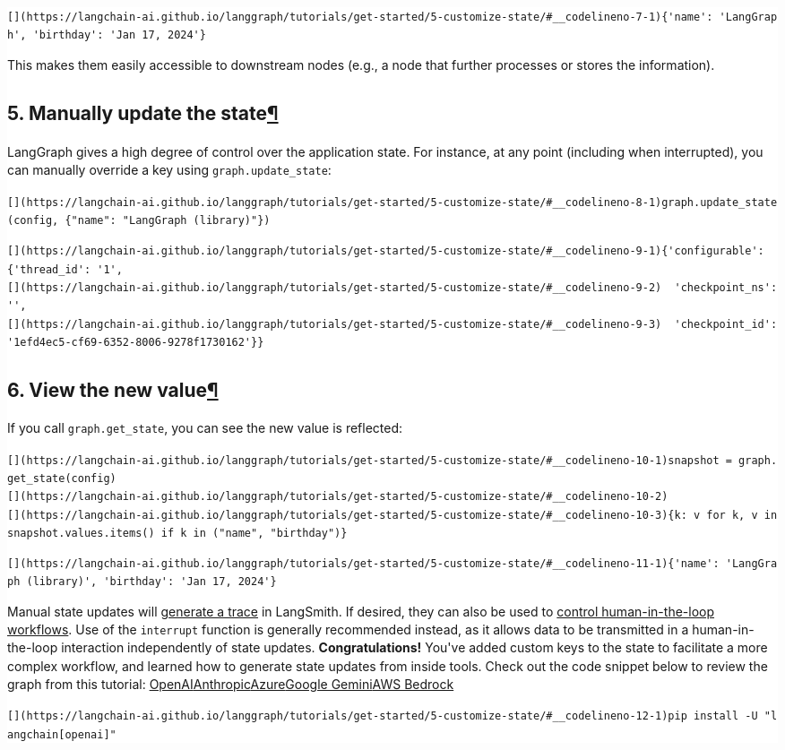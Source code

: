 ```
[](https://langchain-ai.github.io/langgraph/tutorials/get-started/5-customize-state/#__codelineno-7-1){'name': 'LangGraph', 'birthday': 'Jan 17, 2024'}

```

This makes them easily accessible to downstream nodes (e.g., a node that further processes or stores the information).
## 5. Manually update the state[¶](https://langchain-ai.github.io/langgraph/tutorials/get-started/5-customize-state/#5-manually-update-the-state "Permanent link")
LangGraph gives a high degree of control over the application state. For instance, at any point (including when interrupted), you can manually override a key using `graph.update_state`:
```
[](https://langchain-ai.github.io/langgraph/tutorials/get-started/5-customize-state/#__codelineno-8-1)graph.update_state(config, {"name": "LangGraph (library)"})

```

```
[](https://langchain-ai.github.io/langgraph/tutorials/get-started/5-customize-state/#__codelineno-9-1){'configurable': {'thread_id': '1',
[](https://langchain-ai.github.io/langgraph/tutorials/get-started/5-customize-state/#__codelineno-9-2)  'checkpoint_ns': '',
[](https://langchain-ai.github.io/langgraph/tutorials/get-started/5-customize-state/#__codelineno-9-3)  'checkpoint_id': '1efd4ec5-cf69-6352-8006-9278f1730162'}}

```

## 6. View the new value[¶](https://langchain-ai.github.io/langgraph/tutorials/get-started/5-customize-state/#6-view-the-new-value "Permanent link")
If you call `graph.get_state`, you can see the new value is reflected:
```
[](https://langchain-ai.github.io/langgraph/tutorials/get-started/5-customize-state/#__codelineno-10-1)snapshot = graph.get_state(config)
[](https://langchain-ai.github.io/langgraph/tutorials/get-started/5-customize-state/#__codelineno-10-2)
[](https://langchain-ai.github.io/langgraph/tutorials/get-started/5-customize-state/#__codelineno-10-3){k: v for k, v in snapshot.values.items() if k in ("name", "birthday")}

```

```
[](https://langchain-ai.github.io/langgraph/tutorials/get-started/5-customize-state/#__codelineno-11-1){'name': 'LangGraph (library)', 'birthday': 'Jan 17, 2024'}

```

Manual state updates will [generate a trace](https://smith.langchain.com/public/7ebb7827-378d-49fe-9f6c-5df0e90086c8/r) in LangSmith. If desired, they can also be used to [control human-in-the-loop workflows](https://langchain-ai.github.io/langgraph/tutorials/how-tos/human_in_the_loop/edit-graph-state.md). Use of the `interrupt` function is generally recommended instead, as it allows data to be transmitted in a human-in-the-loop interaction independently of state updates.
**Congratulations!** You've added custom keys to the state to facilitate a more complex workflow, and learned how to generate state updates from inside tools.
Check out the code snippet below to review the graph from this tutorial:
[OpenAI](https://langchain-ai.github.io/langgraph/tutorials/get-started/5-customize-state/#__tabbed_1_1)[Anthropic](https://langchain-ai.github.io/langgraph/tutorials/get-started/5-customize-state/#__tabbed_1_2)[Azure](https://langchain-ai.github.io/langgraph/tutorials/get-started/5-customize-state/#__tabbed_1_3)[Google Gemini](https://langchain-ai.github.io/langgraph/tutorials/get-started/5-customize-state/#__tabbed_1_4)[AWS Bedrock](https://langchain-ai.github.io/langgraph/tutorials/get-started/5-customize-state/#__tabbed_1_5)
```
[](https://langchain-ai.github.io/langgraph/tutorials/get-started/5-customize-state/#__codelineno-12-1)pip install -U "langchain[openai]"
```